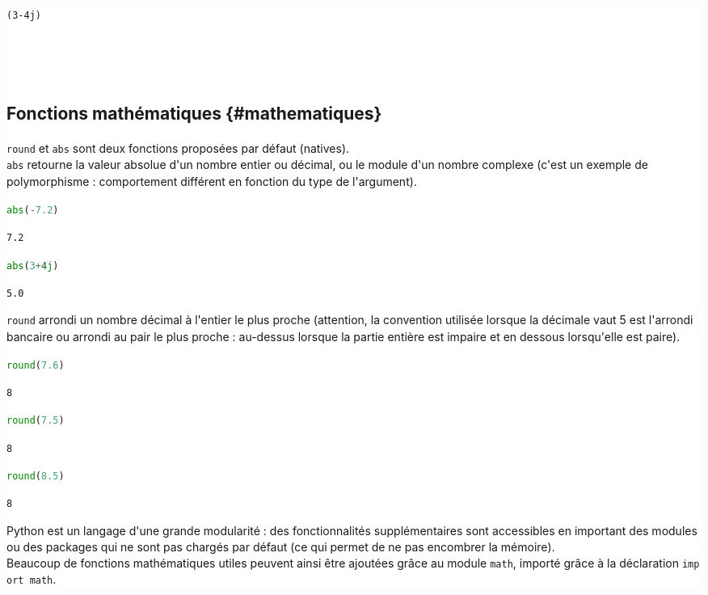 `(3-4j)`

&nbsp;

&nbsp;





## Fonctions mathématiques {#mathematiques}

`round` et `abs` sont deux fonctions proposées par défaut (natives).  
`abs` retourne la valeur absolue d'un nombre entier ou décimal, ou le module d'un nombre complexe (c'est un exemple de polymorphisme : comportement différent en fonction du type de l'argument).


```python
abs(-7.2)
```

`7.2`


```python
abs(3+4j)
```

`5.0`



`round` arrondi un nombre décimal à l'entier le plus proche (attention, la convention utilisée lorsque la décimale vaut 5 est l'arrondi bancaire ou arrondi au pair le plus proche : au-dessus lorsque la partie entière est impaire et en dessous lorsqu'elle est paire).


```python
round(7.6)
```

`8`


```python
round(7.5)
```

`8`


```python
round(8.5)
```

`8`



Python est un langage d'une grande modularité : des fonctionnalités supplémentaires sont accessibles en important des modules ou des packages qui ne sont pas chargés par défaut (ce qui permet de ne pas encombrer la mémoire).  
Beaucoup de fonctions mathématiques utiles peuvent ainsi être ajoutées grâce au module `math`, importé grâce à la déclaration `import math`.
